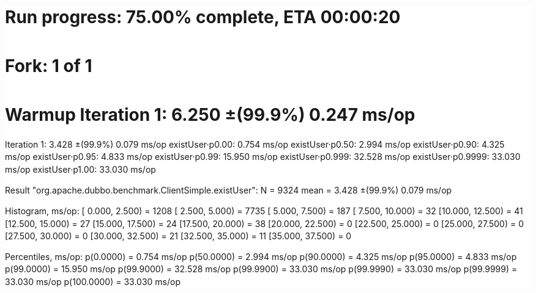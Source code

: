 # Run progress: 75.00% complete, ETA 00:00:20
# Fork: 1 of 1
# Warmup Iteration   1: 6.250 ±(99.9%) 0.247 ms/op
Iteration   1: 3.428 ±(99.9%) 0.079 ms/op
                 existUser·p0.00:   0.754 ms/op
                 existUser·p0.50:   2.994 ms/op
                 existUser·p0.90:   4.325 ms/op
                 existUser·p0.95:   4.833 ms/op
                 existUser·p0.99:   15.950 ms/op
                 existUser·p0.999:  32.528 ms/op
                 existUser·p0.9999: 33.030 ms/op
                 existUser·p1.00:   33.030 ms/op



Result "org.apache.dubbo.benchmark.ClientSimple.existUser":
  N = 9324
  mean =      3.428 ±(99.9%) 0.079 ms/op

  Histogram, ms/op:
    [ 0.000,  2.500) = 1208 
    [ 2.500,  5.000) = 7735 
    [ 5.000,  7.500) = 187 
    [ 7.500, 10.000) = 32 
    [10.000, 12.500) = 41 
    [12.500, 15.000) = 27 
    [15.000, 17.500) = 24 
    [17.500, 20.000) = 38 
    [20.000, 22.500) = 0 
    [22.500, 25.000) = 0 
    [25.000, 27.500) = 0 
    [27.500, 30.000) = 0 
    [30.000, 32.500) = 21 
    [32.500, 35.000) = 11 
    [35.000, 37.500) = 0 

  Percentiles, ms/op:
      p(0.0000) =      0.754 ms/op
     p(50.0000) =      2.994 ms/op
     p(90.0000) =      4.325 ms/op
     p(95.0000) =      4.833 ms/op
     p(99.0000) =     15.950 ms/op
     p(99.9000) =     32.528 ms/op
     p(99.9900) =     33.030 ms/op
     p(99.9990) =     33.030 ms/op
     p(99.9999) =     33.030 ms/op
    p(100.0000) =     33.030 ms/op

